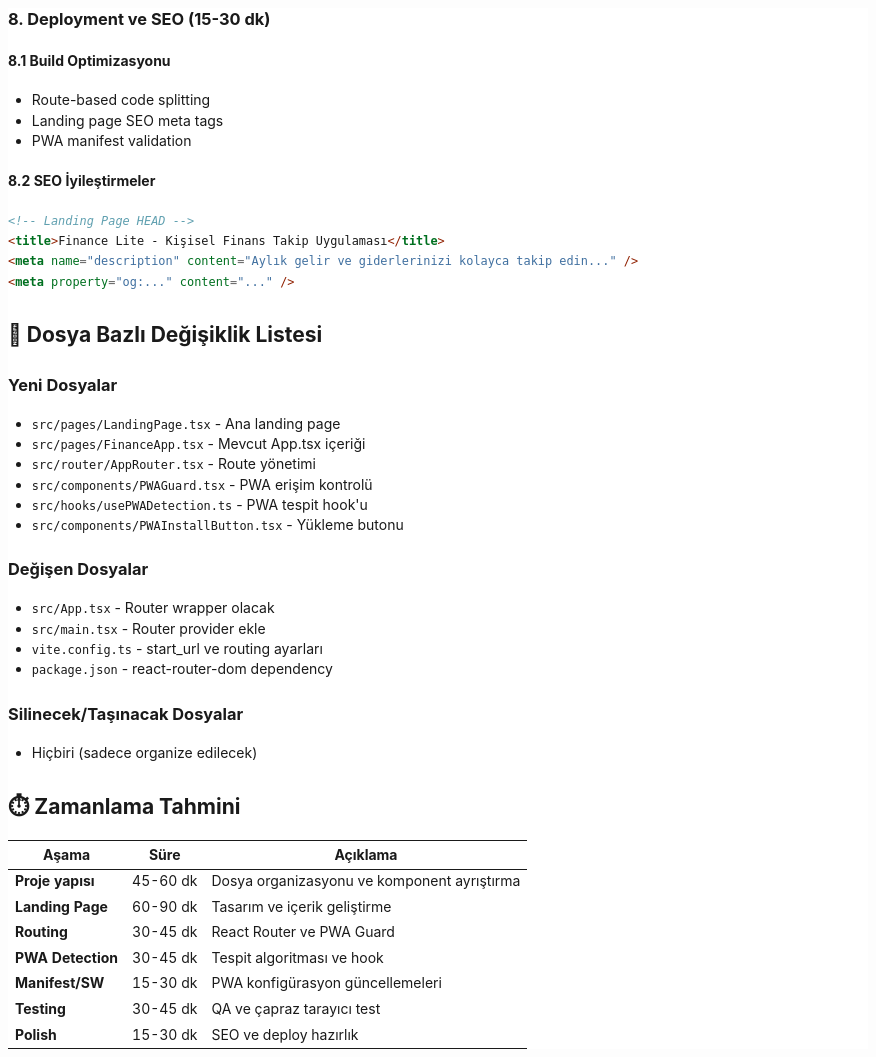 ### 8. Deployment ve SEO (15-30 dk)

#### 8.1 Build Optimizasyonu
- Route-based code splitting
- Landing page SEO meta tags
- PWA manifest validation

#### 8.2 SEO İyileştirmeler
```html
<!-- Landing Page HEAD -->
<title>Finance Lite - Kişisel Finans Takip Uygulaması</title>
<meta name="description" content="Aylık gelir ve giderlerinizi kolayca takip edin..." />
<meta property="og:..." content="..." />
```

## 🚀 Dosya Bazlı Değişiklik Listesi

### Yeni Dosyalar
- `src/pages/LandingPage.tsx` - Ana landing page
- `src/pages/FinanceApp.tsx` - Mevcut App.tsx içeriği
- `src/router/AppRouter.tsx` - Route yönetimi
- `src/components/PWAGuard.tsx` - PWA erişim kontrolü
- `src/hooks/usePWADetection.ts` - PWA tespit hook'u
- `src/components/PWAInstallButton.tsx` - Yükleme butonu

### Değişen Dosyalar
- `src/App.tsx` - Router wrapper olacak
- `src/main.tsx` - Router provider ekle
- `vite.config.ts` - start_url ve routing ayarları
- `package.json` - react-router-dom dependency

### Silinecek/Taşınacak Dosyalar
- Hiçbiri (sadece organize edilecek)

## ⏱️ Zamanlama Tahmini

| Aşama | Süre | Açıklama |
|-------|------|----------|
| **Proje yapısı** | 45-60 dk | Dosya organizasyonu ve komponent ayrıştırma |
| **Landing Page** | 60-90 dk | Tasarım ve içerik geliştirme |
| **Routing** | 30-45 dk | React Router ve PWA Guard |
| **PWA Detection** | 30-45 dk | Tespit algoritması ve hook |
| **Manifest/SW** | 15-30 dk | PWA konfigürasyon güncellemeleri |
| **Testing** | 30-45 dk | QA ve çapraz tarayıcı test |
| **Polish** | 15-30 dk | SEO ve deploy hazırlık |
